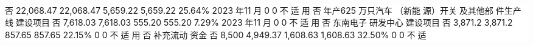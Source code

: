 否
22,068.47
22,068.47
5,659.22
5,659.22
25.64%
2023
年11
月
0
0
不
适
用
否
年产625
万只汽车
（新能
源）开关
及其他部
件生产线
建设项目
否
7,618.03
7,618.03
555.20
555.20
7.29%
2023
年11
月
0
0
不
适
用
否
东南电子
研发中心
建设项目
否
3,871.2
3,871.2
857.65
857.65
22.15%
0
0
不
适
用
否
补充流动
资金
否
8,500
4,949.37
1,608.63
1,608.63
32.50%
0
0
不
适